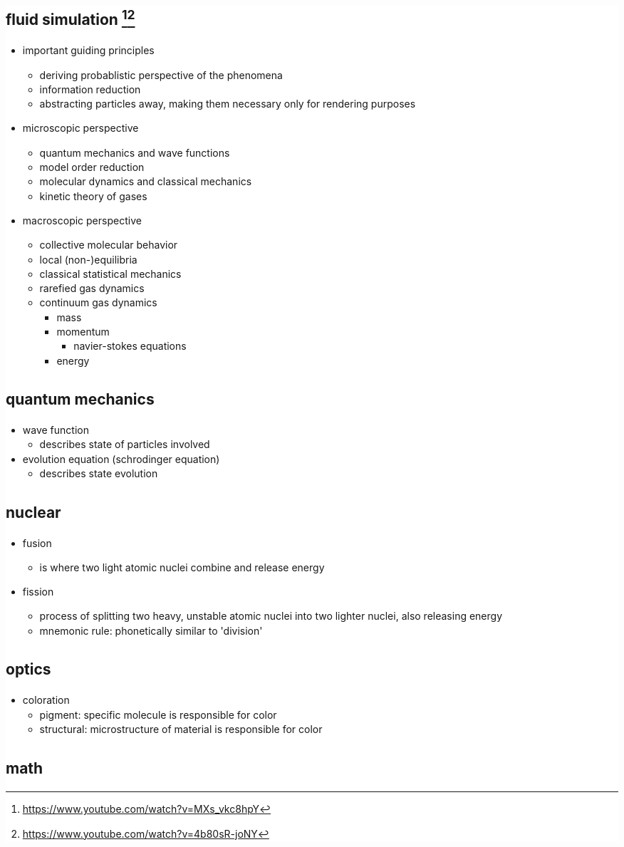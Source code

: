 
## fluid simulation [^4][^5]

- important guiding principles
  - deriving probablistic perspective of the phenomena
  - information reduction
  - abstracting particles away, making them necessary only for rendering purposes

- microscopic perspective
  - quantum mechanics and wave functions
  - model order reduction
  - molecular dynamics and classical mechanics
  - kinetic theory of gases

- macroscopic perspective
  - collective molecular behavior
  - local (non-)equilibria
  - classical statistical mechanics
  - rarefied gas dynamics
  - continuum gas dynamics
    - mass
    - momentum
      - navier-stokes equations
    - energy


## quantum mechanics

- wave function
  - describes state of particles involved
- evolution equation (schrodinger equation)
  - describes state evolution


## nuclear

- fusion
  - is where two light atomic nuclei combine and release energy

- fission
  - process of splitting two heavy, unstable atomic nuclei into two lighter nuclei, also releasing energy
  - mnemonic rule: phonetically similar to 'division'


## optics

- coloration
  - pigment: specific molecule is responsible for color
  - structural: microstructure of material is responsible for color


## math


[^1]: brief overview of oscillator models and applications https://www.youtube.com/watch?v=QPAxzr6ihu8
[^2]: speed of light from maxwell equations https://www.wikihow.com/Derive-the-Speed-of-Light-from-Maxwell%27s-Equations
[^3]: https://www.youtube.com/watch?v=YRgBLVI3suM
[^4]: https://www.youtube.com/watch?v=MXs_vkc8hpY
[^5]: https://www.youtube.com/watch?v=4b80sR-joNY